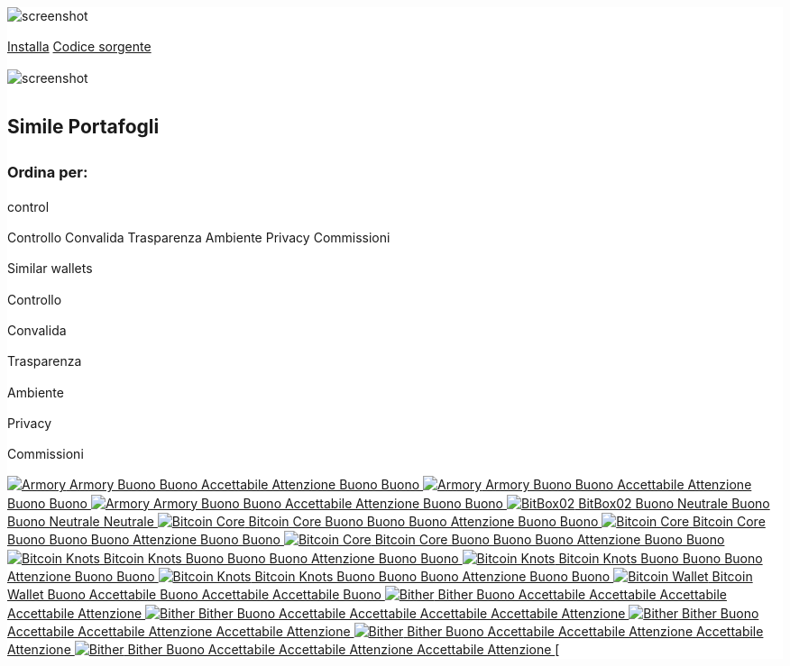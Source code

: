 ![screenshot](/img/screenshots/electrum.png)

[Installa](https://play.google.com/store/apps/details?id=org.electrum.electrum)
[ Codice sorgente](https://github.com/spesmilo/electrum)

![screenshot](/img/screenshots/electrumandroid.png)

## Simile Portafogli

### Ordina per:

control

Controllo Convalida Trasparenza Ambiente Privacy Commissioni

Similar wallets

Controllo

Convalida

Trasparenza

Ambiente

Privacy

Commissioni

[ ![Armory](/img/wallet/armory.png) Armory Buono Buono Accettabile Attenzione
Buono Buono ](/it/wallets/desktop/windows/armory/) [
![Armory](/img/wallet/armory.png) Armory Buono Buono Accettabile Attenzione
Buono Buono ](/it/wallets/desktop/mac/armory/) [
![Armory](/img/wallet/armory.png) Armory Buono Buono Accettabile Attenzione
Buono Buono ](/it/wallets/desktop/linux/armory/) [
![BitBox02](/img/wallet/bitbox.png) BitBox02 Buono Neutrale Buono Buono
Neutrale Neutrale ](/it/wallets/hardware/bitbox/) [ ![Bitcoin
Core](/img/wallet/bitcoincore.png) Bitcoin Core Buono Buono Buono Attenzione
Buono Buono ](/it/wallets/desktop/windows/bitcoincore/) [ ![Bitcoin
Core](/img/wallet/bitcoincore.png) Bitcoin Core Buono Buono Buono Attenzione
Buono Buono ](/it/wallets/desktop/mac/bitcoincore/) [ ![Bitcoin
Core](/img/wallet/bitcoincore.png) Bitcoin Core Buono Buono Buono Attenzione
Buono Buono ](/it/wallets/desktop/linux/bitcoincore/) [ ![Bitcoin
Knots](/img/wallet/bitcoinknots.png) Bitcoin Knots Buono Buono Buono
Attenzione Buono Buono ](/it/wallets/desktop/windows/bitcoinknots/) [
![Bitcoin Knots](/img/wallet/bitcoinknots.png) Bitcoin Knots Buono Buono Buono
Attenzione Buono Buono ](/it/wallets/desktop/mac/bitcoinknots/) [ ![Bitcoin
Knots](/img/wallet/bitcoinknots.png) Bitcoin Knots Buono Buono Buono
Attenzione Buono Buono ](/it/wallets/desktop/linux/bitcoinknots/) [ ![Bitcoin
Wallet](/img/wallet/bitcoinwallet.png) Bitcoin Wallet Buono Accettabile Buono
Accettabile Accettabile Buono ](/it/wallets/mobile/android/bitcoinwallet/) [
![Bither](/img/wallet/bither.png) Bither Buono Accettabile Accettabile
Accettabile Accettabile Attenzione ](/it/wallets/mobile/ios/bither/) [
![Bither](/img/wallet/bither.png) Bither Buono Accettabile Accettabile
Accettabile Accettabile Attenzione ](/it/wallets/mobile/android/bither/) [
![Bither](/img/wallet/bither.png) Bither Buono Accettabile Accettabile
Attenzione Accettabile Attenzione ](/it/wallets/desktop/windows/bither/) [
![Bither](/img/wallet/bither.png) Bither Buono Accettabile Accettabile
Attenzione Accettabile Attenzione ](/it/wallets/desktop/mac/bither/) [
![Bither](/img/wallet/bither.png) Bither Buono Accettabile Accettabile
Attenzione Accettabile Attenzione ](/it/wallets/desktop/linux/bither/) [